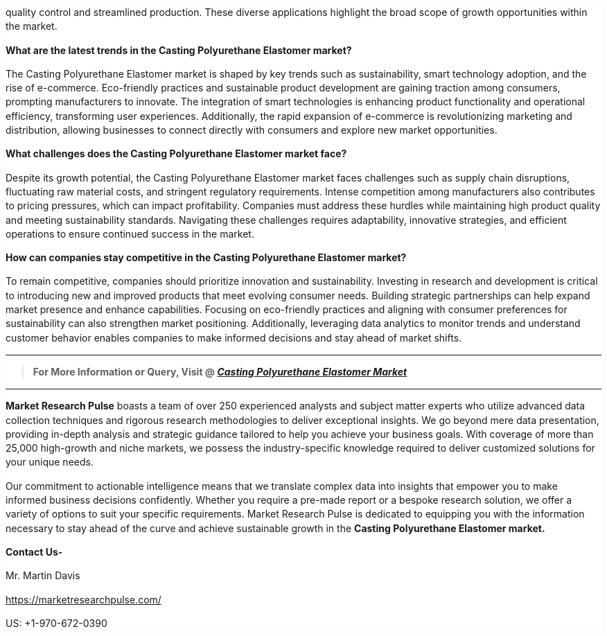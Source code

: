 quality control and streamlined production. These diverse applications highlight the broad scope of growth opportunities within the market.</p><p><strong>What are the latest trends in the Casting Polyurethane Elastomer market?</strong></p><p>The Casting Polyurethane Elastomer market is shaped by key trends such as sustainability, smart technology adoption, and the rise of e-commerce. Eco-friendly practices and sustainable product development are gaining traction among consumers, prompting manufacturers to innovate. The integration of smart technologies is enhancing product functionality and operational efficiency, transforming user experiences. Additionally, the rapid expansion of e-commerce is revolutionizing marketing and distribution, allowing businesses to connect directly with consumers and explore new market opportunities.</p><p><strong>What challenges does the Casting Polyurethane Elastomer market face?</strong></p><p>Despite its growth potential, the Casting Polyurethane Elastomer market faces challenges such as supply chain disruptions, fluctuating raw material costs, and stringent regulatory requirements. Intense competition among manufacturers also contributes to pricing pressures, which can impact profitability. Companies must address these hurdles while maintaining high product quality and meeting sustainability standards. Navigating these challenges requires adaptability, innovative strategies, and efficient operations to ensure continued success in the market.</p><p><strong>How can companies stay competitive in the Casting Polyurethane Elastomer market?</strong></p><p>To remain competitive, companies should prioritize innovation and sustainability. Investing in research and development is critical to introducing new and improved products that meet evolving consumer needs. Building strategic partnerships can help expand market presence and enhance capabilities. Focusing on eco-friendly practices and aligning with consumer preferences for sustainability can also strengthen market positioning. Additionally, leveraging data analytics to monitor trends and understand customer behavior enables companies to make informed decisions and stay ahead of market shifts.</p><hr /><blockquote><p><strong>For More Information or Query, Visit @&nbsp;<em><a href="https://marketresearchpulse.com/report/66924/casting-polyurethane-elastomer-market?utm_source=Linkedin&utm_medium=021">Casting Polyurethane Elastomer Market</a></em></strong></p></blockquote><hr /><p><strong>Market Research Pulse</strong> boasts a team of over 250 experienced analysts and subject matter experts who utilize advanced data collection techniques and rigorous research methodologies to deliver exceptional insights. We go beyond mere data presentation, providing in-depth analysis and strategic guidance tailored to help you achieve your business goals. With coverage of more than 25,000 high-growth and niche markets, we possess the industry-specific knowledge required to deliver customized solutions for your unique needs.</p><p>Our commitment to actionable intelligence means that we translate complex data into insights that empower you to make informed business decisions confidently. Whether you require a pre-made report or a bespoke research solution, we offer a variety of options to suit your specific requirements. Market Research Pulse is dedicated to equipping you with the information necessary to stay ahead of the curve and achieve sustainable growth in the <strong>Casting Polyurethane Elastomer market.</strong></p><p><strong>Contact Us-</strong></p><p>Mr. Martin Davis</p><p>https://marketresearchpulse.com/</p><p>US: +1-970-672-0390</p>
